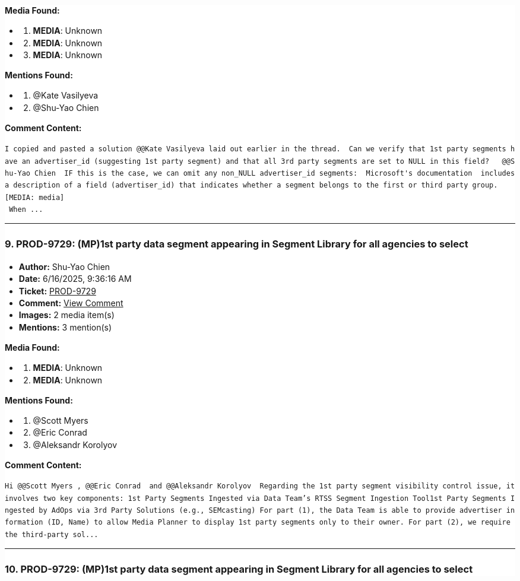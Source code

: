 **Media Found:**
- 1. **MEDIA**: Unknown
- 2. **MEDIA**: Unknown
- 3. **MEDIA**: Unknown

**Mentions Found:**
- 1. @Kate Vasilyeva
- 2. @Shu-Yao Chien

**Comment Content:**
```
I copied and pasted a solution @@Kate Vasilyeva laid out earlier in the thread.  Can we verify that 1st party segments have an advertiser_id (suggesting 1st party segment) and that all 3rd party segments are set to NULL in this field?   @@Shu-Yao Chien  IF this is the case, we can omit any non_NULL advertiser_id segments:  Microsoft's documentation  includes a description of a field (advertiser_id) that indicates whether a segment belongs to the first or third party group. 
[MEDIA: media]
 When ...
```

---

### 9. PROD-9729: (MP)1st party data segment appearing in Segment Library for all agencies to select

- **Author:** Shu-Yao Chien
- **Date:** 6/16/2025, 9:36:16 AM
- **Ticket:** [PROD-9729](https://extendtv.atlassian.net/browse/PROD-9729)
- **Comment:** [View Comment](https://extendtv.atlassian.net/browse/PROD-9729?focusedCommentId=186593)
- **Images:** 2 media item(s)
- **Mentions:** 3 mention(s)

**Media Found:**
- 1. **MEDIA**: Unknown
- 2. **MEDIA**: Unknown

**Mentions Found:**
- 1. @Scott Myers
- 2. @Eric Conrad
- 3. @Aleksandr Korolyov

**Comment Content:**
```
Hi @@Scott Myers , @@Eric Conrad  and @@Aleksandr Korolyov  Regarding the 1st party segment visibility control issue, it involves two key components: 1st Party Segments Ingested via Data Team’s RTSS Segment Ingestion Tool1st Party Segments Ingested by AdOps via 3rd Party Solutions (e.g., SEMcasting) For part (1), the Data Team is able to provide advertiser information (ID, Name) to allow Media Planner to display 1st party segments only to their owner. For part (2), we require the third-party sol...
```

---

### 10. PROD-9729: (MP)1st party data segment appearing in Segment Library for all agencies to select
